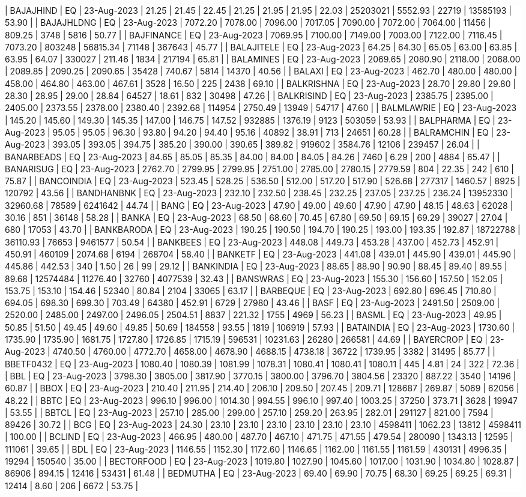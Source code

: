 | BAJAJHIND | EQ | 23-Aug-2023 | 21.25 | 21.45 | 22.45 | 21.25 | 21.95 | 21.95 | 22.03 | 25203021 | 5552.93 | 22719 | 13585193 | 53.90 |
| BAJAJHLDNG | EQ | 23-Aug-2023 | 7072.20 | 7078.00 | 7096.00 | 7017.05 | 7090.00 | 7072.00 | 7064.00 | 11456 | 809.25 | 3748 | 5816 | 50.77 |
| BAJFINANCE | EQ | 23-Aug-2023 | 7069.95 | 7100.00 | 7149.00 | 7003.00 | 7122.00 | 7116.45 | 7073.20 | 803248 | 56815.34 | 71148 | 367643 | 45.77 |
| BALAJITELE | EQ | 23-Aug-2023 | 64.25 | 64.30 | 65.05 | 63.00 | 63.85 | 63.95 | 64.07 | 330027 | 211.46 | 1834 | 217194 | 65.81 |
| BALAMINES | EQ | 23-Aug-2023 | 2069.65 | 2080.90 | 2118.00 | 2068.00 | 2089.85 | 2090.25 | 2090.65 | 35428 | 740.67 | 5814 | 14370 | 40.56 |
| BALAXI | EQ | 23-Aug-2023 | 462.70 | 480.00 | 480.00 | 458.00 | 464.80 | 463.00 | 467.61 | 3528 | 16.50 | 225 | 2438 | 69.10 |
| BALKRISHNA | EQ | 23-Aug-2023 | 28.70 | 29.80 | 29.80 | 28.30 | 28.95 | 29.00 | 28.84 | 64527 | 18.61 | 832 | 30498 | 47.26 |
| BALKRISIND | EQ | 23-Aug-2023 | 2385.75 | 2395.00 | 2405.00 | 2373.55 | 2378.00 | 2380.40 | 2392.68 | 114954 | 2750.49 | 13949 | 54717 | 47.60 |
| BALMLAWRIE | EQ | 23-Aug-2023 | 145.20 | 145.60 | 149.30 | 145.35 | 147.00 | 146.75 | 147.52 | 932885 | 1376.19 | 9123 | 503059 | 53.93 |
| BALPHARMA | EQ | 23-Aug-2023 | 95.05 | 95.05 | 96.30 | 93.80 | 94.20 | 94.40 | 95.16 | 40892 | 38.91 | 713 | 24651 | 60.28 |
| BALRAMCHIN | EQ | 23-Aug-2023 | 393.05 | 393.05 | 394.75 | 385.20 | 390.00 | 390.65 | 389.82 | 919602 | 3584.76 | 12106 | 239457 | 26.04 |
| BANARBEADS | EQ | 23-Aug-2023 | 84.65 | 85.05 | 85.35 | 84.00 | 84.00 | 84.05 | 84.26 | 7460 | 6.29 | 200 | 4884 | 65.47 |
| BANARISUG | EQ | 23-Aug-2023 | 2762.70 | 2799.95 | 2799.95 | 2751.00 | 2785.00 | 2780.15 | 2779.59 | 804 | 22.35 | 242 | 610 | 75.87 |
| BANCOINDIA | EQ | 23-Aug-2023 | 523.45 | 528.25 | 536.50 | 512.00 | 517.20 | 517.90 | 526.68 | 277317 | 1460.57 | 8925 | 120792 | 43.56 |
| BANDHANBNK | EQ | 23-Aug-2023 | 232.10 | 232.50 | 238.45 | 232.25 | 237.05 | 237.25 | 236.24 | 13952330 | 32960.68 | 78589 | 6241642 | 44.74 |
| BANG | EQ | 23-Aug-2023 | 47.90 | 49.00 | 49.60 | 47.90 | 47.90 | 48.15 | 48.63 | 62028 | 30.16 | 851 | 36148 | 58.28 |
| BANKA | EQ | 23-Aug-2023 | 68.50 | 68.60 | 70.45 | 67.80 | 69.50 | 69.15 | 69.29 | 39027 | 27.04 | 680 | 17053 | 43.70 |
| BANKBARODA | EQ | 23-Aug-2023 | 190.25 | 190.50 | 194.70 | 190.25 | 193.00 | 193.35 | 192.87 | 18722788 | 36110.93 | 76653 | 9461577 | 50.54 |
| BANKBEES | EQ | 23-Aug-2023 | 448.08 | 449.73 | 453.28 | 437.00 | 452.73 | 452.91 | 450.91 | 460109 | 2074.68 | 6194 | 268704 | 58.40 |
| BANKETF | EQ | 23-Aug-2023 | 441.08 | 439.01 | 445.90 | 439.01 | 445.90 | 445.86 | 442.53 | 340 | 1.50 | 26 | 99 | 29.12 |
| BANKINDIA | EQ | 23-Aug-2023 | 88.65 | 88.90 | 90.90 | 88.45 | 89.40 | 89.55 | 89.68 | 12574484 | 11276.40 | 32760 | 4077539 | 32.43 |
| BANSWRAS | EQ | 23-Aug-2023 | 155.30 | 156.60 | 157.50 | 152.05 | 153.75 | 153.10 | 154.46 | 52340 | 80.84 | 2104 | 33065 | 63.17 |
| BARBEQUE | EQ | 23-Aug-2023 | 692.80 | 696.45 | 710.80 | 694.05 | 698.30 | 699.30 | 703.49 | 64380 | 452.91 | 6729 | 27980 | 43.46 |
| BASF | EQ | 23-Aug-2023 | 2491.50 | 2509.00 | 2520.00 | 2485.00 | 2497.00 | 2496.05 | 2504.51 | 8837 | 221.32 | 1755 | 4969 | 56.23 |
| BASML | EQ | 23-Aug-2023 | 49.95 | 50.85 | 51.50 | 49.45 | 49.60 | 49.85 | 50.69 | 184558 | 93.55 | 1819 | 106919 | 57.93 |
| BATAINDIA | EQ | 23-Aug-2023 | 1730.60 | 1735.90 | 1735.90 | 1681.75 | 1727.80 | 1726.85 | 1715.19 | 596531 | 10231.63 | 26280 | 266581 | 44.69 |
| BAYERCROP | EQ | 23-Aug-2023 | 4740.50 | 4760.00 | 4772.70 | 4658.00 | 4678.90 | 4688.15 | 4738.18 | 36722 | 1739.95 | 3382 | 31495 | 85.77 |
| BBETF0432 | EQ | 23-Aug-2023 | 1080.40 | 1080.39 | 1081.99 | 1078.31 | 1080.41 | 1080.41 | 1080.11 | 445 | 4.81 | 24 | 322 | 72.36 |
| BBL | EQ | 23-Aug-2023 | 3798.30 | 3805.00 | 3817.90 | 3770.15 | 3800.00 | 3796.70 | 3804.56 | 23320 | 887.22 | 3540 | 14196 | 60.87 |
| BBOX | EQ | 23-Aug-2023 | 210.40 | 211.95 | 214.40 | 206.10 | 209.50 | 207.45 | 209.71 | 128687 | 269.87 | 5069 | 62056 | 48.22 |
| BBTC | EQ | 23-Aug-2023 | 996.10 | 996.00 | 1014.30 | 994.55 | 996.10 | 997.40 | 1003.25 | 37250 | 373.71 | 3628 | 19947 | 53.55 |
| BBTCL | EQ | 23-Aug-2023 | 257.10 | 285.00 | 299.00 | 257.10 | 259.20 | 263.95 | 282.01 | 291127 | 821.00 | 7594 | 89426 | 30.72 |
| BCG | EQ | 23-Aug-2023 | 24.30 | 23.10 | 23.10 | 23.10 | 23.10 | 23.10 | 23.10 | 4598411 | 1062.23 | 13812 | 4598411 | 100.00 |
| BCLIND | EQ | 23-Aug-2023 | 466.95 | 480.00 | 487.70 | 467.10 | 471.75 | 471.55 | 479.54 | 280090 | 1343.13 | 12595 | 111061 | 39.65 |
| BDL | EQ | 23-Aug-2023 | 1146.55 | 1152.30 | 1172.60 | 1146.65 | 1162.00 | 1161.55 | 1161.59 | 430131 | 4996.35 | 19294 | 150540 | 35.00 |
| BECTORFOOD | EQ | 23-Aug-2023 | 1019.80 | 1027.90 | 1045.60 | 1017.00 | 1031.90 | 1034.80 | 1028.87 | 86906 | 894.15 | 12416 | 53431 | 61.48 |
| BEDMUTHA | EQ | 23-Aug-2023 | 69.40 | 69.90 | 70.75 | 68.30 | 69.25 | 69.25 | 69.31 | 12414 | 8.60 | 206 | 6672 | 53.75 |
